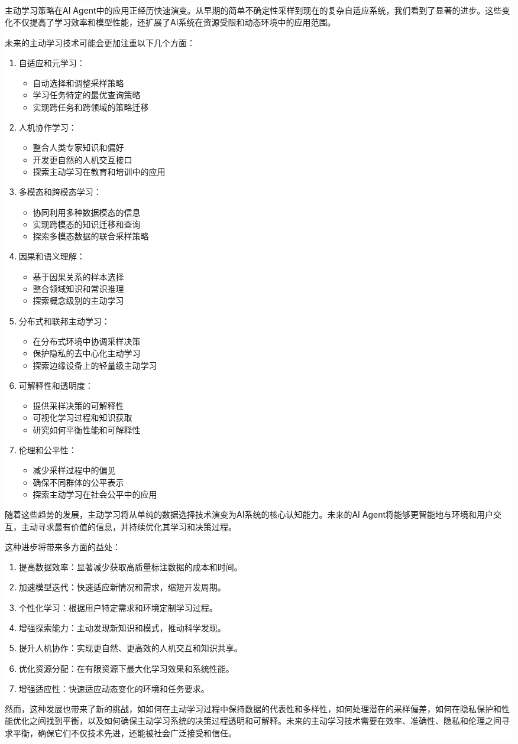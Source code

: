 主动学习策略在AI Agent中的应用正经历快速演变。从早期的简单不确定性采样到现在的复杂自适应系统，我们看到了显著的进步。这些变化不仅提高了学习效率和模型性能，还扩展了AI系统在资源受限和动态环境中的应用范围。

未来的主动学习技术可能会更加注重以下几个方面：

1. 自适应和元学习：
    - 自动选择和调整采样策略
    - 学习任务特定的最优查询策略
    - 实现跨任务和跨领域的策略迁移

2. 人机协作学习：
    - 整合人类专家知识和偏好
    - 开发更自然的人机交互接口
    - 探索主动学习在教育和培训中的应用

3. 多模态和跨模态学习：
    - 协同利用多种数据模态的信息
    - 实现跨模态的知识迁移和查询
    - 探索多模态数据的联合采样策略

4. 因果和语义理解：
    - 基于因果关系的样本选择
    - 整合领域知识和常识推理
    - 探索概念级别的主动学习

5. 分布式和联邦主动学习：
    - 在分布式环境中协调采样决策
    - 保护隐私的去中心化主动学习
    - 探索边缘设备上的轻量级主动学习

6. 可解释性和透明度：
    - 提供采样决策的可解释性
    - 可视化学习过程和知识获取
    - 研究如何平衡性能和可解释性

7. 伦理和公平性：
    - 减少采样过程中的偏见
    - 确保不同群体的公平表示
    - 探索主动学习在社会公平中的应用

随着这些趋势的发展，主动学习将从单纯的数据选择技术演变为AI系统的核心认知能力。未来的AI Agent将能够更智能地与环境和用户交互，主动寻求最有价值的信息，并持续优化其学习和决策过程。

这种进步将带来多方面的益处：

1. 提高数据效率：显著减少获取高质量标注数据的成本和时间。

2. 加速模型迭代：快速适应新情况和需求，缩短开发周期。

3. 个性化学习：根据用户特定需求和环境定制学习过程。

4. 增强探索能力：主动发现新知识和模式，推动科学发现。

5. 提升人机协作：实现更自然、更高效的人机交互和知识共享。

6. 优化资源分配：在有限资源下最大化学习效果和系统性能。

7. 增强适应性：快速适应动态变化的环境和任务要求。

然而，这种发展也带来了新的挑战，如如何在主动学习过程中保持数据的代表性和多样性，如何处理潜在的采样偏差，如何在隐私保护和性能优化之间找到平衡，以及如何确保主动学习系统的决策过程透明和可解释。未来的主动学习技术需要在效率、准确性、隐私和伦理之间寻求平衡，确保它们不仅技术先进，还能被社会广泛接受和信任。
